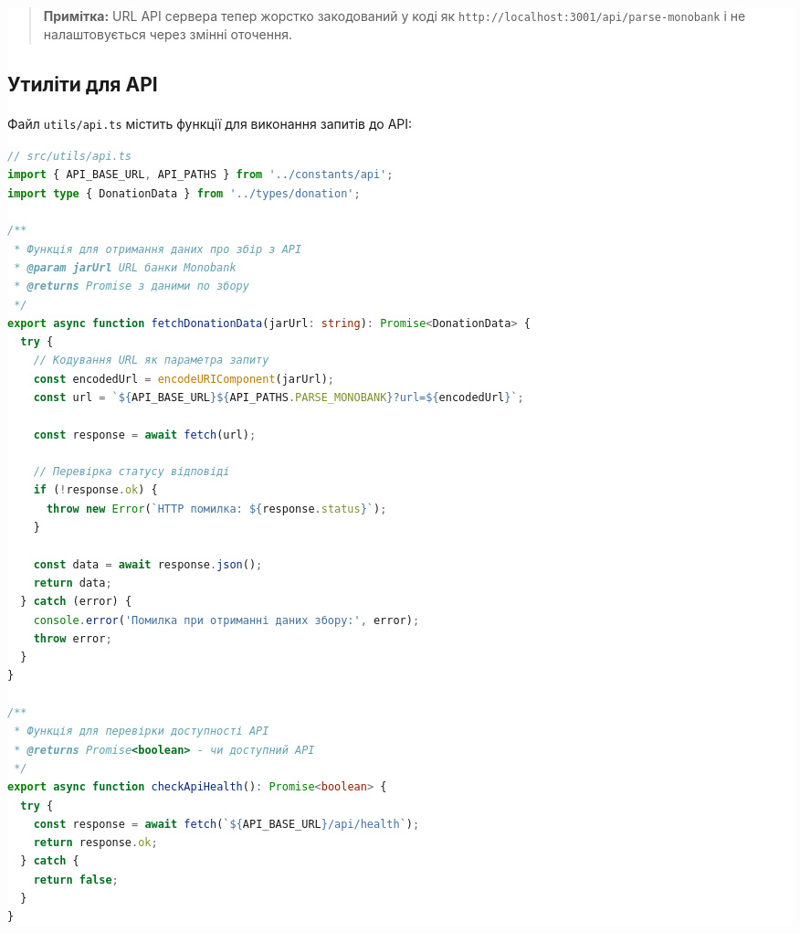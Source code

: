 > **Примітка:** URL API сервера тепер жорстко закодований у коді як `http://localhost:3001/api/parse-monobank` і не налаштовується через змінні оточення.

## Утиліти для API

Файл `utils/api.ts` містить функції для виконання запитів до API:

```typescript
// src/utils/api.ts
import { API_BASE_URL, API_PATHS } from '../constants/api';
import type { DonationData } from '../types/donation';

/**
 * Функція для отримання даних про збір з API
 * @param jarUrl URL банки Monobank
 * @returns Promise з даними по збору
 */
export async function fetchDonationData(jarUrl: string): Promise<DonationData> {
  try {
    // Кодування URL як параметра запиту
    const encodedUrl = encodeURIComponent(jarUrl);
    const url = `${API_BASE_URL}${API_PATHS.PARSE_MONOBANK}?url=${encodedUrl}`;
    
    const response = await fetch(url);
    
    // Перевірка статусу відповіді
    if (!response.ok) {
      throw new Error(`HTTP помилка: ${response.status}`);
    }
    
    const data = await response.json();
    return data;
  } catch (error) {
    console.error('Помилка при отриманні даних збору:', error);
    throw error;
  }
}

/**
 * Функція для перевірки доступності API
 * @returns Promise<boolean> - чи доступний API
 */
export async function checkApiHealth(): Promise<boolean> {
  try {
    const response = await fetch(`${API_BASE_URL}/api/health`);
    return response.ok;
  } catch {
    return false;
  }
}
```
